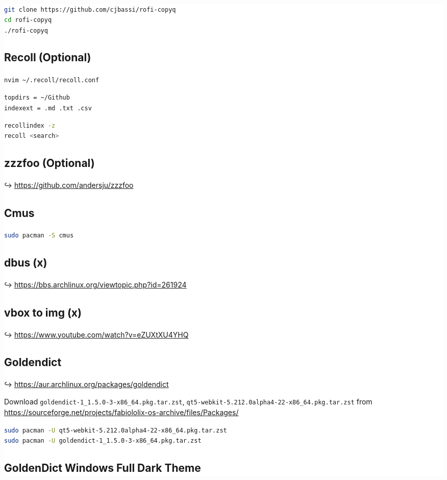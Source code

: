 ```sh
git clone https://github.com/cjbassi/rofi-copyq
cd rofi-copyq
./rofi-copyq
```

## Recoll (Optional)

```sh
nvim ~/.recoll/recoll.conf
```

```
topdirs = ~/Github
indexext = .md .txt .csv
```

```sh
recollindex -z
recoll <search>
```

## zzzfoo (Optional)

↪ https://github.com/andersju/zzzfoo

## Cmus

```sh
sudo pacman -S cmus
```

## dbus (x)

↪ https://bbs.archlinux.org/viewtopic.php?id=261924

## vbox to img (x)

↪ https://www.youtube.com/watch?v=eZUXtXU4YHQ

## Goldendict

↪ https://aur.archlinux.org/packages/goldendict

Download `goldendict-1_1.5.0-3-x86_64.pkg.tar.zst`, `qt5-webkit-5.212.0alpha4-22-x86_64.pkg.tar.zst` from https://sourceforge.net/projects/fabiololix-os-archive/files/Packages/

```sh
sudo pacman -U qt5-webkit-5.212.0alpha4-22-x86_64.pkg.tar.zst
sudo pacman -U goldendict-1_1.5.0-3-x86_64.pkg.tar.zst
```

## GoldenDict Windows Full Dark Theme
